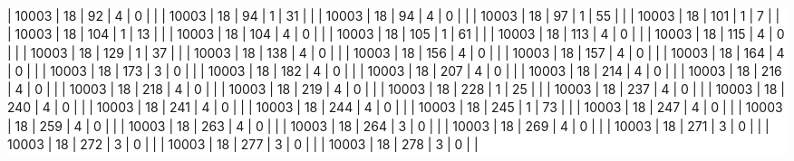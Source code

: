 | 10003      | 18               | 92      | 4                      | 0     |       |
| 10003      | 18               | 94      | 1                      | 31    |       |
| 10003      | 18               | 94      | 4                      | 0     |       |
| 10003      | 18               | 97      | 1                      | 55    |       |
| 10003      | 18               | 101     | 1                      | 7     |       |
| 10003      | 18               | 104     | 1                      | 13    |       |
| 10003      | 18               | 104     | 4                      | 0     |       |
| 10003      | 18               | 105     | 1                      | 61    |       |
| 10003      | 18               | 113     | 4                      | 0     |       |
| 10003      | 18               | 115     | 4                      | 0     |       |
| 10003      | 18               | 129     | 1                      | 37    |       |
| 10003      | 18               | 138     | 4                      | 0     |       |
| 10003      | 18               | 156     | 4                      | 0     |       |
| 10003      | 18               | 157     | 4                      | 0     |       |
| 10003      | 18               | 164     | 4                      | 0     |       |
| 10003      | 18               | 173     | 3                      | 0     |       |
| 10003      | 18               | 182     | 4                      | 0     |       |
| 10003      | 18               | 207     | 4                      | 0     |       |
| 10003      | 18               | 214     | 4                      | 0     |       |
| 10003      | 18               | 216     | 4                      | 0     |       |
| 10003      | 18               | 218     | 4                      | 0     |       |
| 10003      | 18               | 219     | 4                      | 0     |       |
| 10003      | 18               | 228     | 1                      | 25    |       |
| 10003      | 18               | 237     | 4                      | 0     |       |
| 10003      | 18               | 240     | 4                      | 0     |       |
| 10003      | 18               | 241     | 4                      | 0     |       |
| 10003      | 18               | 244     | 4                      | 0     |       |
| 10003      | 18               | 245     | 1                      | 73    |       |
| 10003      | 18               | 247     | 4                      | 0     |       |
| 10003      | 18               | 259     | 4                      | 0     |       |
| 10003      | 18               | 263     | 4                      | 0     |       |
| 10003      | 18               | 264     | 3                      | 0     |       |
| 10003      | 18               | 269     | 4                      | 0     |       |
| 10003      | 18               | 271     | 3                      | 0     |       |
| 10003      | 18               | 272     | 3                      | 0     |       |
| 10003      | 18               | 277     | 3                      | 0     |       |
| 10003      | 18               | 278     | 3                      | 0     |       |